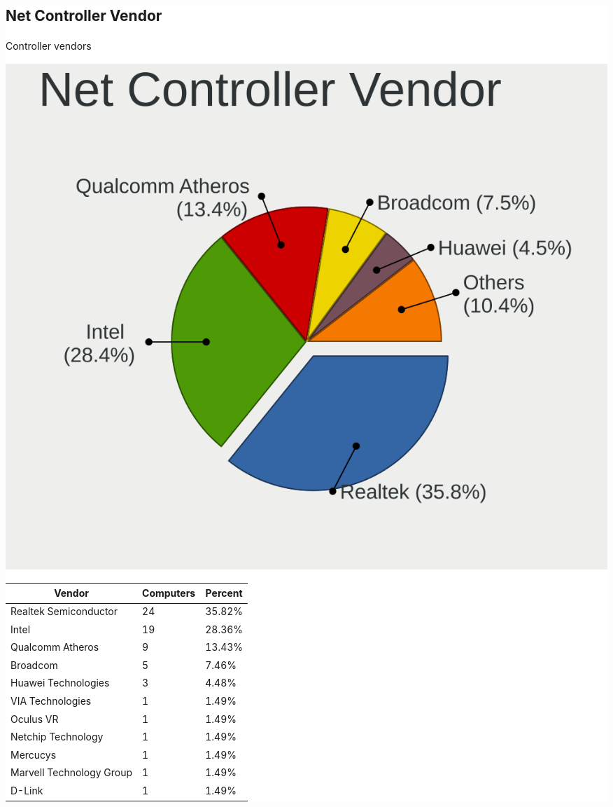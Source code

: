 Net Controller Vendor
---------------------

Controller vendors

![Net Controller Vendor](./All/images/pie_chart_bsd/net_vendor.svg)


| Vendor                   | Computers | Percent |
|--------------------------|-----------|---------|
| Realtek Semiconductor    | 24        | 35.82%  |
| Intel                    | 19        | 28.36%  |
| Qualcomm Atheros         | 9         | 13.43%  |
| Broadcom                 | 5         | 7.46%   |
| Huawei Technologies      | 3         | 4.48%   |
| VIA Technologies         | 1         | 1.49%   |
| Oculus VR                | 1         | 1.49%   |
| Netchip Technology       | 1         | 1.49%   |
| Mercucys                 | 1         | 1.49%   |
| Marvell Technology Group | 1         | 1.49%   |
| D-Link                   | 1         | 1.49%   |